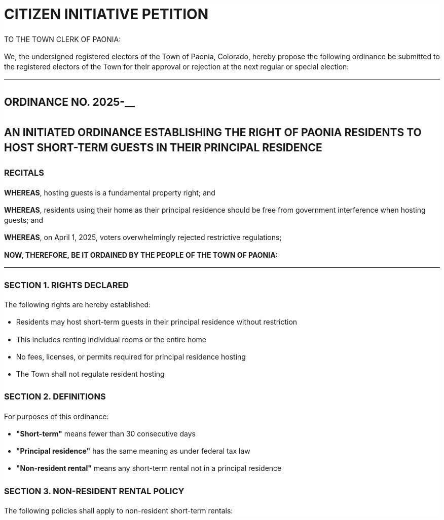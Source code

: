 # CITIZEN INITIATIVE PETITION

TO THE TOWN CLERK OF PAONIA:

We, the undersigned registered electors of the Town of Paonia, Colorado, hereby propose the following ordinance be submitted to the registered electors of the Town for their approval or rejection at the next regular or special election:

---

## ORDINANCE NO. 2025-__

## AN INITIATED ORDINANCE ESTABLISHING THE RIGHT OF PAONIA RESIDENTS TO HOST SHORT-TERM GUESTS IN THEIR PRINCIPAL RESIDENCE

### RECITALS

**WHEREAS**, hosting guests is a fundamental property right; and

**WHEREAS**, residents using their home as their principal residence should be free from government interference when hosting guests; and

**WHEREAS**, on April 1, 2025, voters overwhelmingly rejected restrictive regulations;

**NOW, THEREFORE, BE IT ORDAINED BY THE PEOPLE OF THE TOWN OF PAONIA:**

---

### SECTION 1. RIGHTS DECLARED

The following rights are hereby established:

- Residents may host short-term guests in their principal residence without restriction

- This includes renting individual rooms or the entire home

- No fees, licenses, or permits required for principal residence hosting

- The Town shall not regulate resident hosting

### SECTION 2. DEFINITIONS

For purposes of this ordinance:

- **"Short-term"** means fewer than 30 consecutive days

- **"Principal residence"** has the same meaning as under federal tax law

- **"Non-resident rental"** means any short-term rental not in a principal residence

### SECTION 3. NON-RESIDENT RENTAL POLICY

The following policies shall apply to non-resident short-term rentals:
